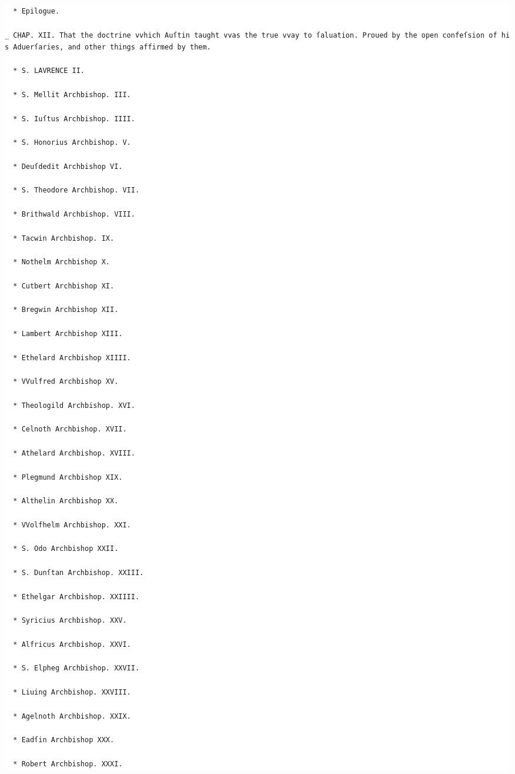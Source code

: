       * Epilogue.

    _ CHAP. XII. That the doctrine vvhich Auſtin taught vvas the true vvay to ſaluation. Proued by the open confeſsion of his Aduerſaries, and other things affirmed by them.

      * S. LAVRENCE II.

      * S. Mellit Archbishop. III.

      * S. Iuſtus Archbishop. IIII.

      * S. Honorius Archbishop. V.

      * Deuſdedit Archbishop VI.

      * S. Theodore Archbishop. VII.

      * Brithwald Archbishop. VIII.

      * Tacwin Archbishop. IX.

      * Nothelm Archbishop X.

      * Cutbert Archbishop XI.

      * Bregwin Archbishop XII.

      * Lambert Archbishop XIII.

      * Ethelard Archbishop XIIII.

      * VVulfred Archbishop XV.

      * Theologild Archbishop. XVI.

      * Celnoth Archbishop. XVII.

      * Athelard Archbishop. XVIII.

      * Plegmund Archbishop XIX.

      * Althelin Archbishop XX.

      * VVolfhelm Archbishop. XXI.

      * S. Odo Archbishop XXII.

      * S. Dunſtan Archbishop. XXIII.

      * Ethelgar Archbishop. XXIIII.

      * Syricius Archbishop. XXV.

      * Alfricus Archbishop. XXVI.

      * S. Elpheg Archbishop. XXVII.

      * Liuing Archbishop. XXVIII.

      * Agelnoth Archbishop. XXIX.

      * Eadſin Archbishop XXX.

      * Robert Archbishop. XXXI.
